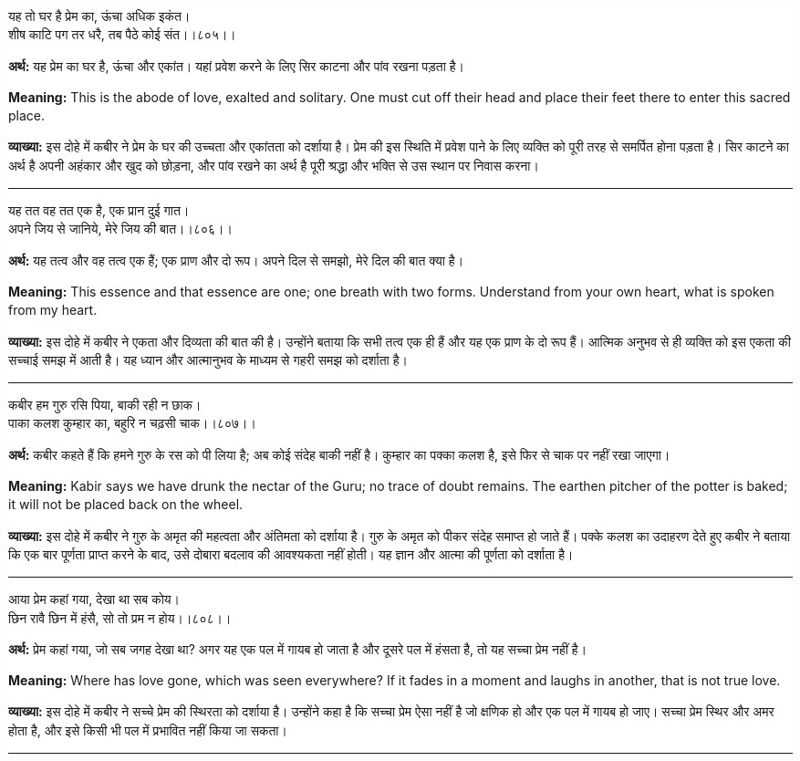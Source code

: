 यह तो घर है प्रेम का, ऊंचा अधिक इकंत।\
शीष काटि पग तर धरै, तब पैठे कोई संत।।८०५।।

**अर्थ:** यह प्रेम का घर है, ऊंचा और एकांत। यहां प्रवेश करने के लिए सिर काटना और पांव रखना पड़ता है।

**Meaning:** This is the abode of love, exalted and solitary. One must cut off their head and place their feet there to enter this sacred place.

**व्याख्या:** इस दोहे में कबीर ने प्रेम के घर की उच्चता और एकांतता को दर्शाया है। प्रेम की इस स्थिति में प्रवेश पाने के लिए व्यक्ति को पूरी तरह से समर्पित होना पड़ता है। सिर काटने का अर्थ है अपनी अहंकार और खुद को छोड़ना, और पांव रखने का अर्थ है पूरी श्रद्धा और भक्ति से उस स्थान पर निवास करना।

---

यह तत वह तत एक है, एक प्रान दुई गात।\
अपने जिय से जानिये, मेरे जिय की बात।।८०६।।

**अर्थ:** यह तत्व और वह तत्व एक हैं; एक प्राण और दो रूप। अपने दिल से समझो, मेरे दिल की बात क्या है।

**Meaning:** This essence and that essence are one; one breath with two forms. Understand from your own heart, what is spoken from my heart.

**व्याख्या:** इस दोहे में कबीर ने एकता और दिव्यता की बात की है। उन्होंने बताया कि सभी तत्व एक ही हैं और यह एक प्राण के दो रूप हैं। आत्मिक अनुभव से ही व्यक्ति को इस एकता की सच्चाई समझ में आती है। यह ध्यान और आत्मानुभव के माध्यम से गहरी समझ को दर्शाता है।

---

कबीर हम गुरु रसि पिया, बाकी रही न छाक।\
पाका कलश कुम्‍हार का, बहुरि न चढ़सी चाक।।८०७।।

**अर्थ:** कबीर कहते हैं कि हमने गुरु के रस को पी लिया है; अब कोई संदेह बाकी नहीं है। कुम्हार का पक्का कलश है, इसे फिर से चाक पर नहीं रखा जाएगा।

**Meaning:** Kabir says we have drunk the nectar of the Guru; no trace of doubt remains. The earthen pitcher of the potter is baked; it will not be placed back on the wheel.

**व्याख्या:** इस दोहे में कबीर ने गुरु के अमृत की महत्वता और अंतिमता को दर्शाया है। गुरु के अमृत को पीकर संदेह समाप्त हो जाते हैं। पक्के कलश का उदाहरण देते हुए कबीर ने बताया कि एक बार पूर्णता प्राप्त करने के बाद, उसे दोबारा बदलाव की आवश्यकता नहीं होती। यह ज्ञान और आत्मा की पूर्णता को दर्शाता है।

---

आया प्रेम कहां गया, देखा था सब कोय।\
छिन रावै छिन में हंसै, सो तो प्रम न होय।।८०८।।

**अर्थ:** प्रेम कहां गया, जो सब जगह देखा था? अगर यह एक पल में गायब हो जाता है और दूसरे पल में हंसता है, तो यह सच्चा प्रेम नहीं है।

**Meaning:** Where has love gone, which was seen everywhere? If it fades in a moment and laughs in another, that is not true love.

**व्याख्या:** इस दोहे में कबीर ने सच्चे प्रेम की स्थिरता को दर्शाया है। उन्होंने कहा है कि सच्चा प्रेम ऐसा नहीं है जो क्षणिक हो और एक पल में गायब हो जाए। सच्चा प्रेम स्थिर और अमर होता है, और इसे किसी भी पल में प्रभावित नहीं किया जा सकता।

---
